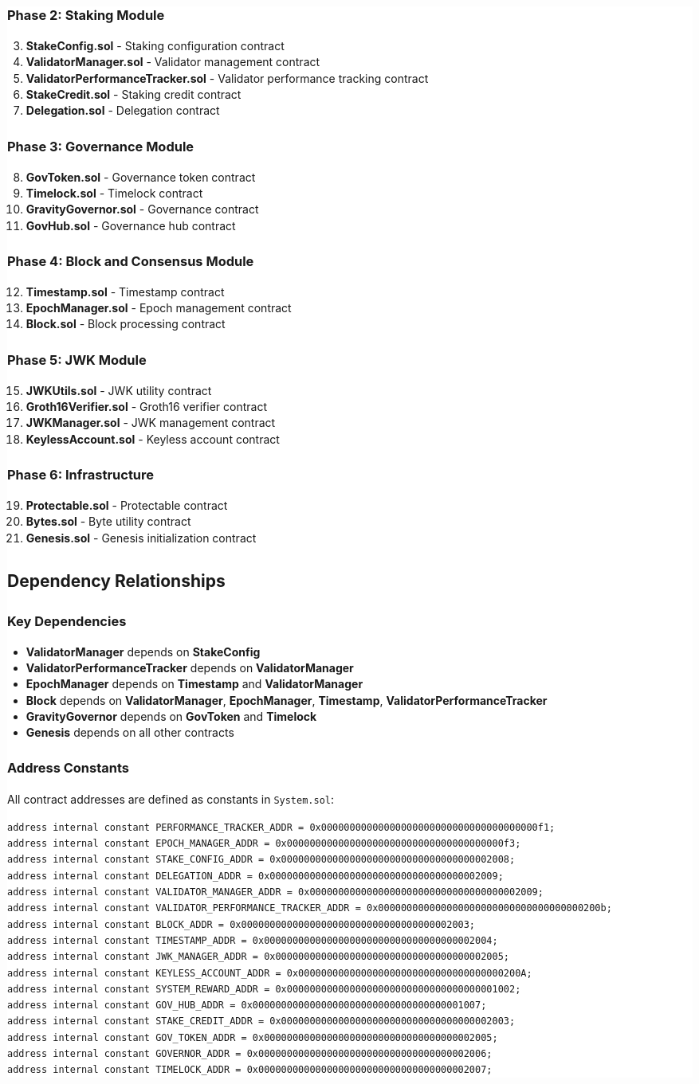 ### Phase 2: Staking Module
3. **StakeConfig.sol** - Staking configuration contract
4. **ValidatorManager.sol** - Validator management contract
5. **ValidatorPerformanceTracker.sol** - Validator performance tracking contract
6. **StakeCredit.sol** - Staking credit contract
7. **Delegation.sol** - Delegation contract

### Phase 3: Governance Module
8. **GovToken.sol** - Governance token contract
9. **Timelock.sol** - Timelock contract
10. **GravityGovernor.sol** - Governance contract
11. **GovHub.sol** - Governance hub contract

### Phase 4: Block and Consensus Module
12. **Timestamp.sol** - Timestamp contract
13. **EpochManager.sol** - Epoch management contract
14. **Block.sol** - Block processing contract

### Phase 5: JWK Module
15. **JWKUtils.sol** - JWK utility contract
16. **Groth16Verifier.sol** - Groth16 verifier contract
17. **JWKManager.sol** - JWK management contract
18. **KeylessAccount.sol** - Keyless account contract

### Phase 6: Infrastructure
19. **Protectable.sol** - Protectable contract
20. **Bytes.sol** - Byte utility contract
21. **Genesis.sol** - Genesis initialization contract

## Dependency Relationships

### Key Dependencies
- **ValidatorManager** depends on **StakeConfig**
- **ValidatorPerformanceTracker** depends on **ValidatorManager**
- **EpochManager** depends on **Timestamp** and **ValidatorManager**
- **Block** depends on **ValidatorManager**, **EpochManager**, **Timestamp**, **ValidatorPerformanceTracker**
- **GravityGovernor** depends on **GovToken** and **Timelock**
- **Genesis** depends on all other contracts

### Address Constants
All contract addresses are defined as constants in `System.sol`:
```solidity
address internal constant PERFORMANCE_TRACKER_ADDR = 0x00000000000000000000000000000000000000f1;
address internal constant EPOCH_MANAGER_ADDR = 0x00000000000000000000000000000000000000f3;
address internal constant STAKE_CONFIG_ADDR = 0x0000000000000000000000000000000000002008;
address internal constant DELEGATION_ADDR = 0x0000000000000000000000000000000000002009;
address internal constant VALIDATOR_MANAGER_ADDR = 0x0000000000000000000000000000000000002009;
address internal constant VALIDATOR_PERFORMANCE_TRACKER_ADDR = 0x000000000000000000000000000000000000200b;
address internal constant BLOCK_ADDR = 0x0000000000000000000000000000000000002003;
address internal constant TIMESTAMP_ADDR = 0x0000000000000000000000000000000000002004;
address internal constant JWK_MANAGER_ADDR = 0x0000000000000000000000000000000000002005;
address internal constant KEYLESS_ACCOUNT_ADDR = 0x000000000000000000000000000000000000200A;
address internal constant SYSTEM_REWARD_ADDR = 0x0000000000000000000000000000000000001002;
address internal constant GOV_HUB_ADDR = 0x0000000000000000000000000000000000001007;
address internal constant STAKE_CREDIT_ADDR = 0x0000000000000000000000000000000000002003;
address internal constant GOV_TOKEN_ADDR = 0x0000000000000000000000000000000000002005;
address internal constant GOVERNOR_ADDR = 0x0000000000000000000000000000000000002006;
address internal constant TIMELOCK_ADDR = 0x0000000000000000000000000000000000002007;
```

